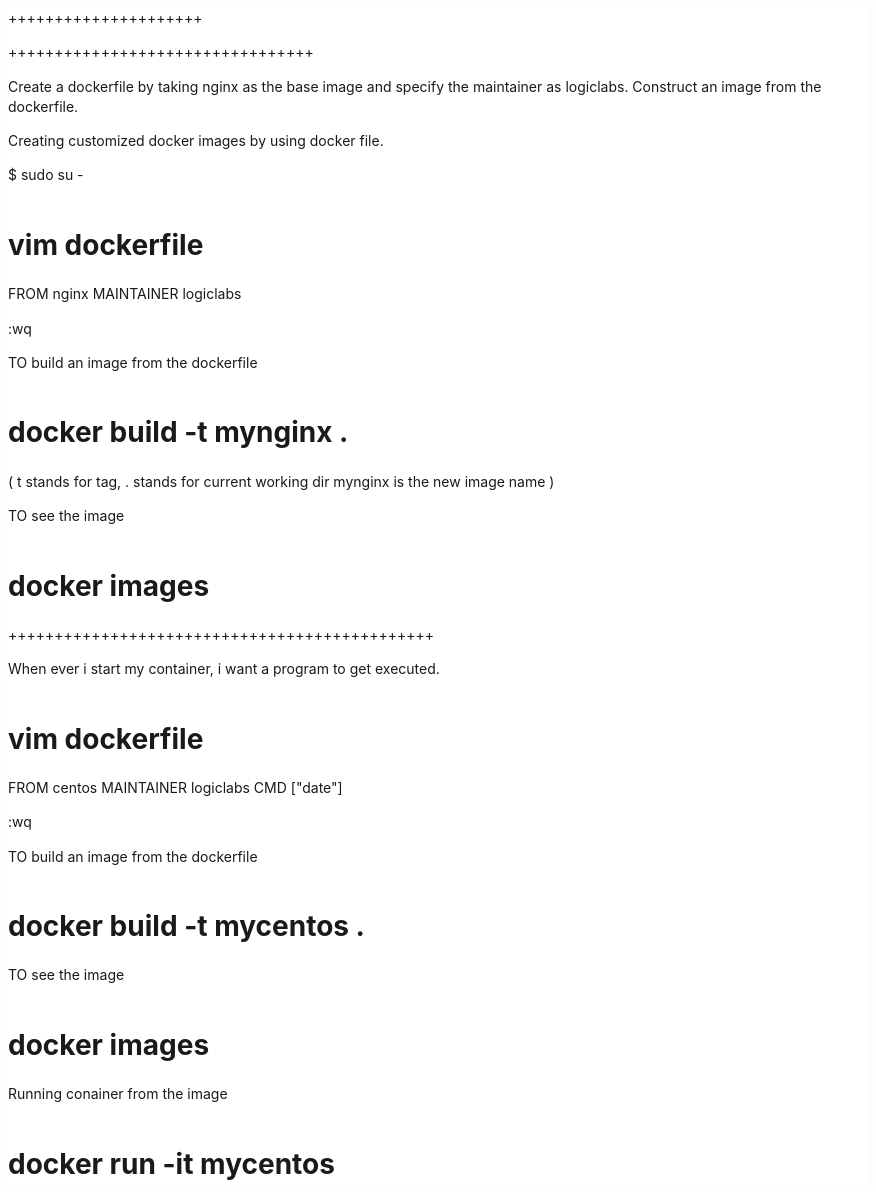 +++++++++++++++++++++

+++++++++++++++++++++++++++++++++

Create a dockerfile by taking nginx as the base image 
and specify the maintainer as logiclabs. Construct an image from the dockerfile.

Creating customized docker images by using docker file.

$ sudo su -
# vim dockerfile

FROM nginx
MAINTAINER logiclabs

:wq



TO build an image from the dockerfile
# docker build -t  mynginx . 

 ( t stands for tag, 
    .  stands for current working dir
   mynginx is the new image name    )




TO see the image
# docker images

++++++++++++++++++++++++++++++++++++++++++++++


When ever i start my container, i want a program to get executed.

# vim dockerfile

FROM centos
MAINTAINER logiclabs
CMD ["date"]

:wq

TO build an image from the dockerfile
# docker build -t  mycentos  . 

TO see the image
# docker images

Running conainer from the image
# docker run -it   mycentos
